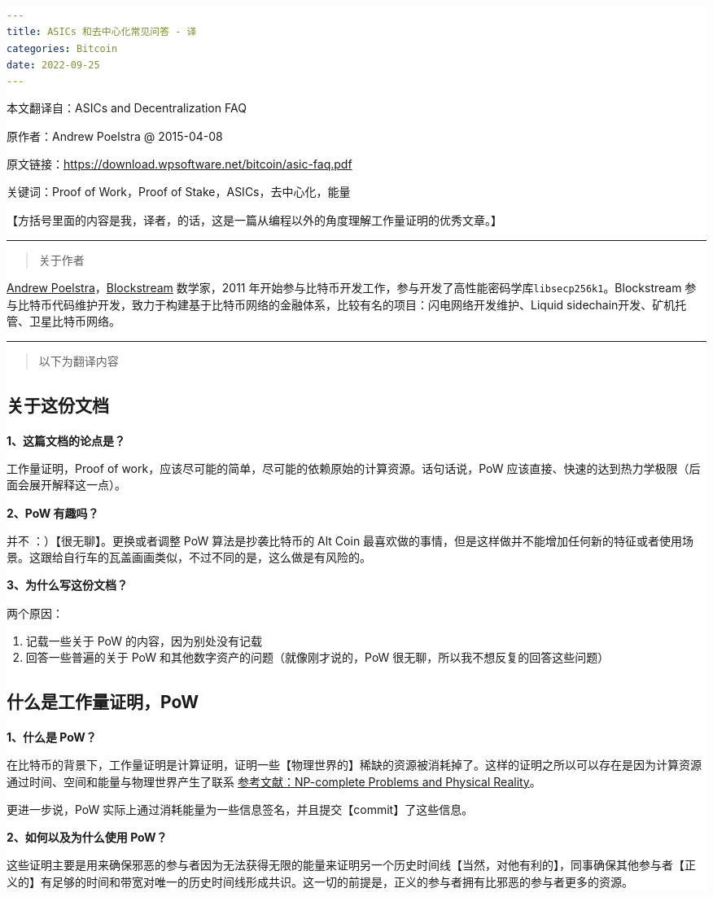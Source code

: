 ```yaml
---
title: ASICs 和去中心化常见问答 - 译
categories: Bitcoin
date: 2022-09-25
---
```


本文翻译自：ASICs and Decentralization FAQ

原作者：Andrew Poelstra @ 2015-04-08

原文链接：https://download.wpsoftware.net/bitcoin/asic-faq.pdf

关键词：Proof of Work，Proof of Stake，ASICs，去中心化，能量

【方括号里面的内容是我，译者，的话，这是一篇从编程以外的角度理解工作量证明的优秀文章。】

--- 
> 关于作者

[Andrew Poelstra](https://www.weusecoins.com/andrew-poelstra/)，[Blockstream](https://blockstream.com/) 数学家，2011 年开始参与比特币开发工作，参与开发了高性能密码学库`libsecp256k1`。Blockstream 参与比特币代码维护开发，致力于构建基于比特币网络的金融体系，比较有名的项目：闪电网络开发维护、Liquid sidechain开发、矿机托管、卫星比特币网络。

---
> 以下为翻译内容

## 关于这份文档

**1、这篇文档的论点是？**

工作量证明，Proof of work，应该尽可能的简单，尽可能的依赖原始的计算资源。话句话说，PoW 应该直接、快速的达到热力学极限（后面会展开解释这一点）。

**2、PoW 有趣吗？**

并不 ：）【很无聊】。更换或者调整 PoW 算法是抄袭比特币的 Alt Coin 最喜欢做的事情，但是这样做并不能增加任何新的特征或者使用场景。这跟给自行车的瓦盖画画类似，不过不同的是，这么做是有风险的。

**3、为什么写这份文档？**

两个原因：

1. 记载一些关于 PoW 的内容，因为别处没有记载
2. 回答一些普遍的关于 PoW 和其他数字资产的问题（就像刚才说的，PoW 很无聊，所以我不想反复的回答这些问题）


## 什么是工作量证明，PoW

**1、什么是 PoW？**

在比特币的背景下，工作量证明是计算证明，证明一些【物理世界的】稀缺的资源被消耗掉了。这样的证明之所以可以存在是因为计算资源通过时间、空间和能量与物理世界产生了联系 [参考文献：NP-complete Problems and Physical Reality](https://arxiv.org/pdf/quant-ph/0502072.pdf)。

更进一步说，PoW 实际上通过消耗能量为一些信息签名，并且提交【commit】了这些信息。

**2、如何以及为什么使用 PoW？**

这些证明主要是用来确保邪恶的参与者因为无法获得无限的能量来证明另一个历史时间线【当然，对他有利的】，同事确保其他参与者【正义的】有足够的时间和带宽对唯一的历史时间线形成共识。这一切的前提是，正义的参与者拥有比邪恶的参与者更多的资源。
